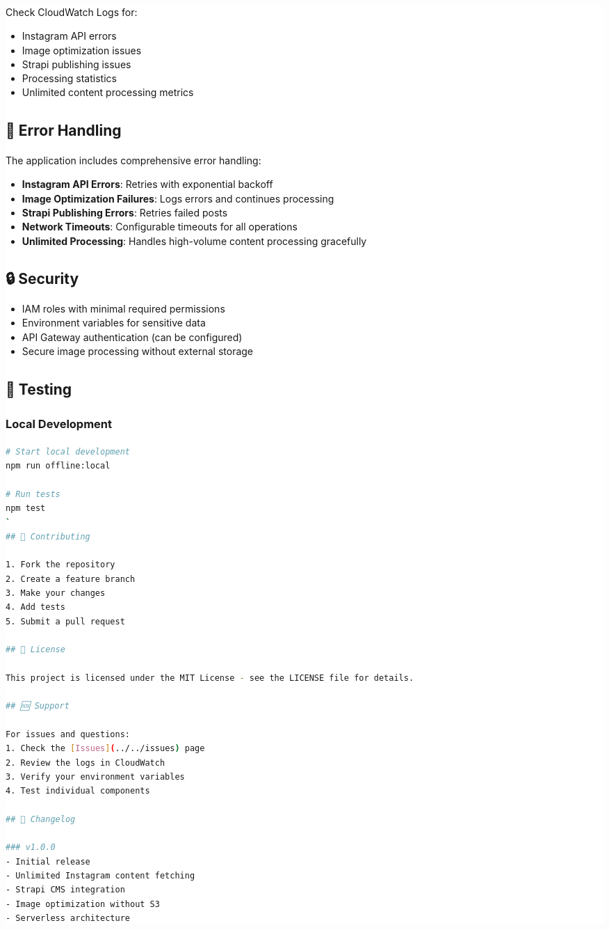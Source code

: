 Check CloudWatch Logs for:
- Instagram API errors
- Image optimization issues
- Strapi publishing issues
- Processing statistics
- Unlimited content processing metrics

## 🚨 Error Handling

The application includes comprehensive error handling:

- **Instagram API Errors**: Retries with exponential backoff
- **Image Optimization Failures**: Logs errors and continues processing
- **Strapi Publishing Errors**: Retries failed posts
- **Network Timeouts**: Configurable timeouts for all operations
- **Unlimited Processing**: Handles high-volume content processing gracefully

## 🔒 Security

- IAM roles with minimal required permissions
- Environment variables for sensitive data
- API Gateway authentication (can be configured)
- Secure image processing without external storage

## 🧪 Testing

### Local Development

```bash
# Start local development
npm run offline:local

# Run tests
npm test
`
## 🤝 Contributing

1. Fork the repository
2. Create a feature branch
3. Make your changes
4. Add tests
5. Submit a pull request

## 📄 License

This project is licensed under the MIT License - see the LICENSE file for details.

## 🆘 Support

For issues and questions:
1. Check the [Issues](../../issues) page
2. Review the logs in CloudWatch
3. Verify your environment variables
4. Test individual components

## 🔄 Changelog

### v1.0.0
- Initial release
- Unlimited Instagram content fetching
- Strapi CMS integration
- Image optimization without S3
- Serverless architecture
```